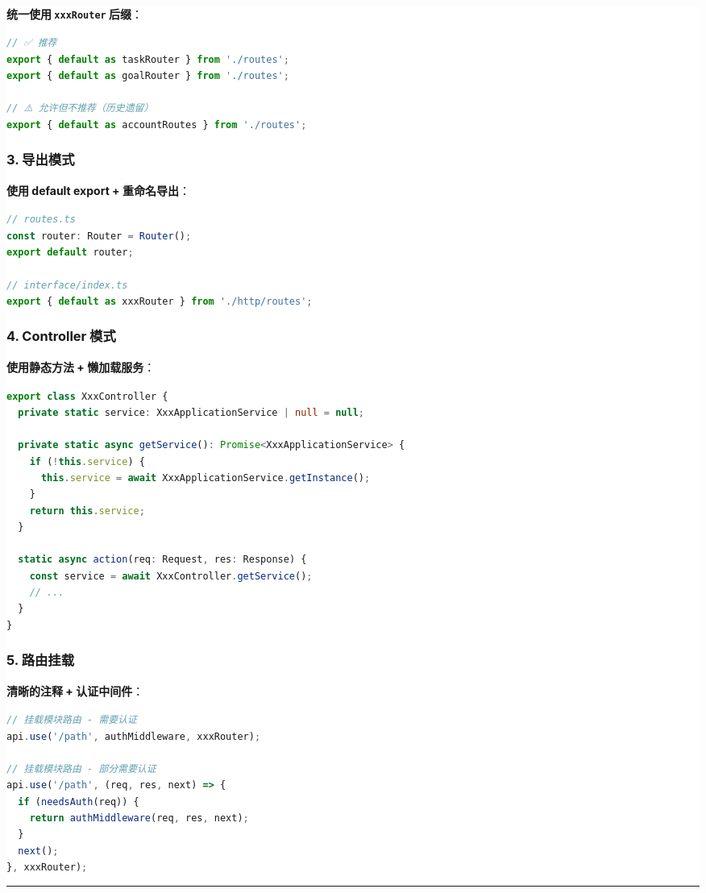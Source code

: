 **统一使用 `xxxRouter` 后缀**：

```typescript
// ✅ 推荐
export { default as taskRouter } from './routes';
export { default as goalRouter } from './routes';

// ⚠️ 允许但不推荐（历史遗留）
export { default as accountRoutes } from './routes';
```

### 3. 导出模式

**使用 default export + 重命名导出**：

```typescript
// routes.ts
const router: Router = Router();
export default router;

// interface/index.ts
export { default as xxxRouter } from './http/routes';
```

### 4. Controller 模式

**使用静态方法 + 懒加载服务**：

```typescript
export class XxxController {
  private static service: XxxApplicationService | null = null;

  private static async getService(): Promise<XxxApplicationService> {
    if (!this.service) {
      this.service = await XxxApplicationService.getInstance();
    }
    return this.service;
  }

  static async action(req: Request, res: Response) {
    const service = await XxxController.getService();
    // ...
  }
}
```

### 5. 路由挂载

**清晰的注释 + 认证中间件**：

```typescript
// 挂载模块路由 - 需要认证
api.use('/path', authMiddleware, xxxRouter);

// 挂载模块路由 - 部分需要认证
api.use('/path', (req, res, next) => {
  if (needsAuth(req)) {
    return authMiddleware(req, res, next);
  }
  next();
}, xxxRouter);
```

---